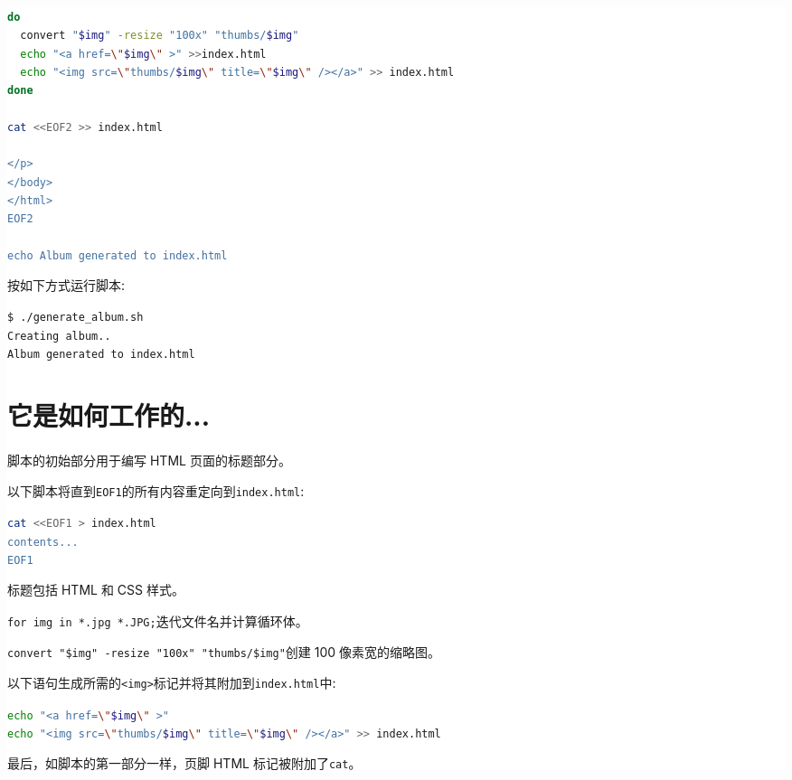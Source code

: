 ```sh
do  
  convert "$img" -resize "100x" "thumbs/$img" 
  echo "<a href=\"$img\" >" >>index.html 
  echo "<img src=\"thumbs/$img\" title=\"$img\" /></a>" >> index.html 
done 

cat <<EOF2 >> index.html 

</p> 
</body> 
</html> 
EOF2  

echo Album generated to index.html 

```

按如下方式运行脚本:

```sh
$ ./generate_album.sh
Creating album..
Album generated to index.html

```

# 它是如何工作的...

脚本的初始部分用于编写 HTML 页面的标题部分。

以下脚本将直到`EOF1`的所有内容重定向到`index.html`:

```sh
cat <<EOF1 > index.html 
contents... 
EOF1 

```

标题包括 HTML 和 CSS 样式。

`for img in *.jpg *.JPG;`迭代文件名并计算循环体。

`convert "$img" -resize "100x" "thumbs/$img"`创建 100 像素宽的缩略图。

以下语句生成所需的`<img>`标记并将其附加到`index.html`中:

```sh
echo "<a href=\"$img\" >" 
echo "<img src=\"thumbs/$img\" title=\"$img\" /></a>" >> index.html 

```

最后，如脚本的第一部分一样，页脚 HTML 标记被附加了`cat`。
